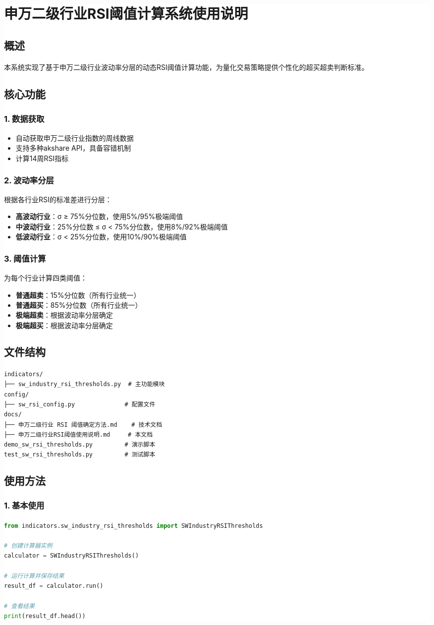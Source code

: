 # 申万二级行业RSI阈值计算系统使用说明

## 概述

本系统实现了基于申万二级行业波动率分层的动态RSI阈值计算功能，为量化交易策略提供个性化的超买超卖判断标准。

## 核心功能

### 1. 数据获取
- 自动获取申万二级行业指数的周线数据
- 支持多种akshare API，具备容错机制
- 计算14周RSI指标

### 2. 波动率分层
根据各行业RSI的标准差进行分层：
- **高波动行业**：σ ≥ 75%分位数，使用5%/95%极端阈值
- **中波动行业**：25%分位数 ≤ σ < 75%分位数，使用8%/92%极端阈值  
- **低波动行业**：σ < 25%分位数，使用10%/90%极端阈值

### 3. 阈值计算
为每个行业计算四类阈值：
- **普通超卖**：15%分位数（所有行业统一）
- **普通超买**：85%分位数（所有行业统一）
- **极端超卖**：根据波动率分层确定
- **极端超买**：根据波动率分层确定

## 文件结构

```
indicators/
├── sw_industry_rsi_thresholds.py  # 主功能模块
config/
├── sw_rsi_config.py              # 配置文件
docs/
├── 申万二级行业 RSI 阈值确定方法.md    # 技术文档
├── 申万二级行业RSI阈值使用说明.md     # 本文档
demo_sw_rsi_thresholds.py         # 演示脚本
test_sw_rsi_thresholds.py         # 测试脚本
```

## 使用方法

### 1. 基本使用

```python
from indicators.sw_industry_rsi_thresholds import SWIndustryRSIThresholds

# 创建计算器实例
calculator = SWIndustryRSIThresholds()

# 运行计算并保存结果
result_df = calculator.run()

# 查看结果
print(result_df.head())
```
